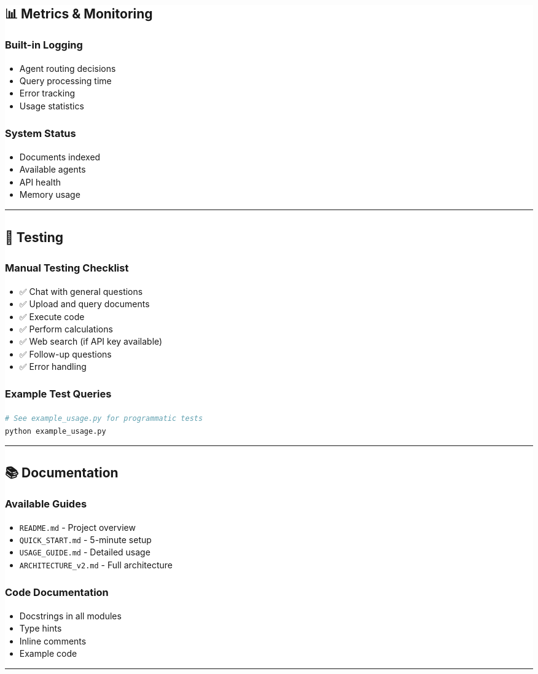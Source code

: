 
## 📊 Metrics & Monitoring

### Built-in Logging
- Agent routing decisions
- Query processing time
- Error tracking
- Usage statistics

### System Status
- Documents indexed
- Available agents
- API health
- Memory usage

---

## 🧪 Testing

### Manual Testing Checklist
- ✅ Chat with general questions
- ✅ Upload and query documents
- ✅ Execute code
- ✅ Perform calculations
- ✅ Web search (if API key available)
- ✅ Follow-up questions
- ✅ Error handling

### Example Test Queries
```python
# See example_usage.py for programmatic tests
python example_usage.py
```

---

## 📚 Documentation

### Available Guides
- `README.md` - Project overview
- `QUICK_START.md` - 5-minute setup
- `USAGE_GUIDE.md` - Detailed usage
- `ARCHITECTURE_v2.md` - Full architecture

### Code Documentation
- Docstrings in all modules
- Type hints
- Inline comments
- Example code

---